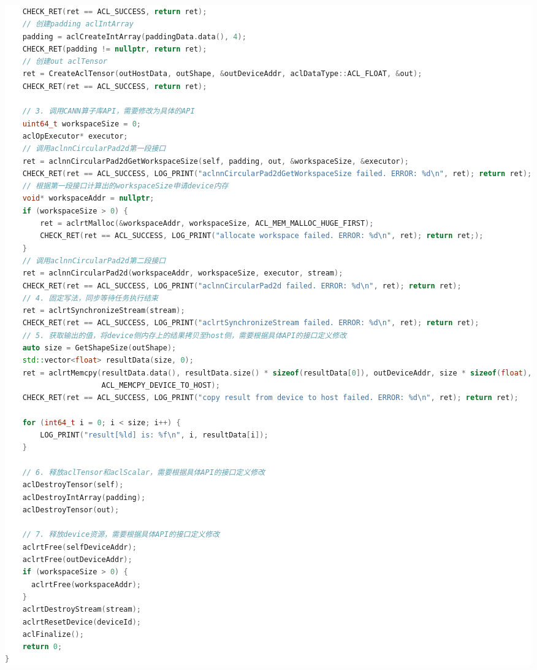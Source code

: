 ```Cpp
    CHECK_RET(ret == ACL_SUCCESS, return ret);
    // 创建padding aclIntArray
    padding = aclCreateIntArray(paddingData.data(), 4);
    CHECK_RET(padding != nullptr, return ret);
    // 创建out aclTensor
    ret = CreateAclTensor(outHostData, outShape, &outDeviceAddr, aclDataType::ACL_FLOAT, &out);
    CHECK_RET(ret == ACL_SUCCESS, return ret);

    // 3. 调用CANN算子库API，需要修改为具体的API
    uint64_t workspaceSize = 0;
    aclOpExecutor* executor;
    // 调用aclnnCircularPad2d第一段接口
    ret = aclnnCircularPad2dGetWorkspaceSize(self, padding, out, &workspaceSize, &executor);
    CHECK_RET(ret == ACL_SUCCESS, LOG_PRINT("aclnnCircularPad2dGetWorkspaceSize failed. ERROR: %d\n", ret); return ret);
    // 根据第一段接口计算出的workspaceSize申请device内存
    void* workspaceAddr = nullptr;
    if (workspaceSize > 0) {
        ret = aclrtMalloc(&workspaceAddr, workspaceSize, ACL_MEM_MALLOC_HUGE_FIRST);
        CHECK_RET(ret == ACL_SUCCESS, LOG_PRINT("allocate workspace failed. ERROR: %d\n", ret); return ret;);
    }
    // 调用aclnnCircularPad2d第二段接口
    ret = aclnnCircularPad2d(workspaceAddr, workspaceSize, executor, stream);
    CHECK_RET(ret == ACL_SUCCESS, LOG_PRINT("aclnnCircularPad2d failed. ERROR: %d\n", ret); return ret);
    // 4. 固定写法，同步等待任务执行结束
    ret = aclrtSynchronizeStream(stream);
    CHECK_RET(ret == ACL_SUCCESS, LOG_PRINT("aclrtSynchronizeStream failed. ERROR: %d\n", ret); return ret);
    // 5. 获取输出的值，将device侧内存上的结果拷贝至host侧，需要根据具体API的接口定义修改
    auto size = GetShapeSize(outShape);
    std::vector<float> resultData(size, 0);
    ret = aclrtMemcpy(resultData.data(), resultData.size() * sizeof(resultData[0]), outDeviceAddr, size * sizeof(float),
                      ACL_MEMCPY_DEVICE_TO_HOST);
    CHECK_RET(ret == ACL_SUCCESS, LOG_PRINT("copy result from device to host failed. ERROR: %d\n", ret); return ret);

    for (int64_t i = 0; i < size; i++) {
        LOG_PRINT("result[%ld] is: %f\n", i, resultData[i]);
    }

    // 6. 释放aclTensor和aclScalar，需要根据具体API的接口定义修改
    aclDestroyTensor(self);
    aclDestroyIntArray(padding);
    aclDestroyTensor(out);

    // 7. 释放device资源，需要根据具体API的接口定义修改
    aclrtFree(selfDeviceAddr);
    aclrtFree(outDeviceAddr);
    if (workspaceSize > 0) {
      aclrtFree(workspaceAddr);
    }
    aclrtDestroyStream(stream);
    aclrtResetDevice(deviceId);
    aclFinalize();
    return 0;
}
```
